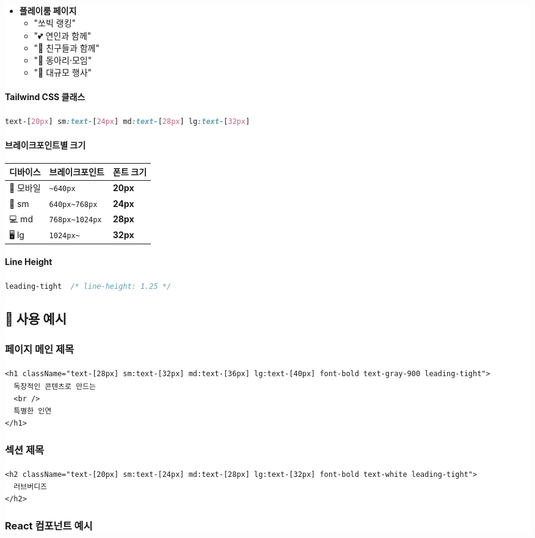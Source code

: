 - **플레이룸 페이지**
  - "쏘빅 랭킹"
  - "💕 연인과 함께"
  - "👥 친구들과 함께"
  - "🎯 동아리·모임"
  - "🎪 대규모 행사"

#### Tailwind CSS 클래스

```css
text-[20px] sm:text-[24px] md:text-[28px] lg:text-[32px]
```

#### 브레이크포인트별 크기

| 디바이스  | 브레이크포인트 | 폰트 크기 |
| --------- | -------------- | --------- |
| 📱 모바일 | `~640px`       | **20px**  |
| 📱 sm     | `640px~768px`  | **24px**  |
| 💻 md     | `768px~1024px` | **28px**  |
| 🖥️ lg     | `1024px~`      | **32px**  |

#### Line Height

```css
leading-tight  /* line-height: 1.25 */
```

## 🎨 사용 예시

### 페이지 메인 제목

```tsx
<h1 className="text-[28px] sm:text-[32px] md:text-[36px] lg:text-[40px] font-bold text-gray-900 leading-tight">
  독창적인 콘텐츠로 만드는
  <br />
  특별한 인연
</h1>
```

### 섹션 제목

```tsx
<h2 className="text-[20px] sm:text-[24px] md:text-[28px] lg:text-[32px] font-bold text-white leading-tight">
  러브버디즈
</h2>
```

### React 컴포넌트 예시
